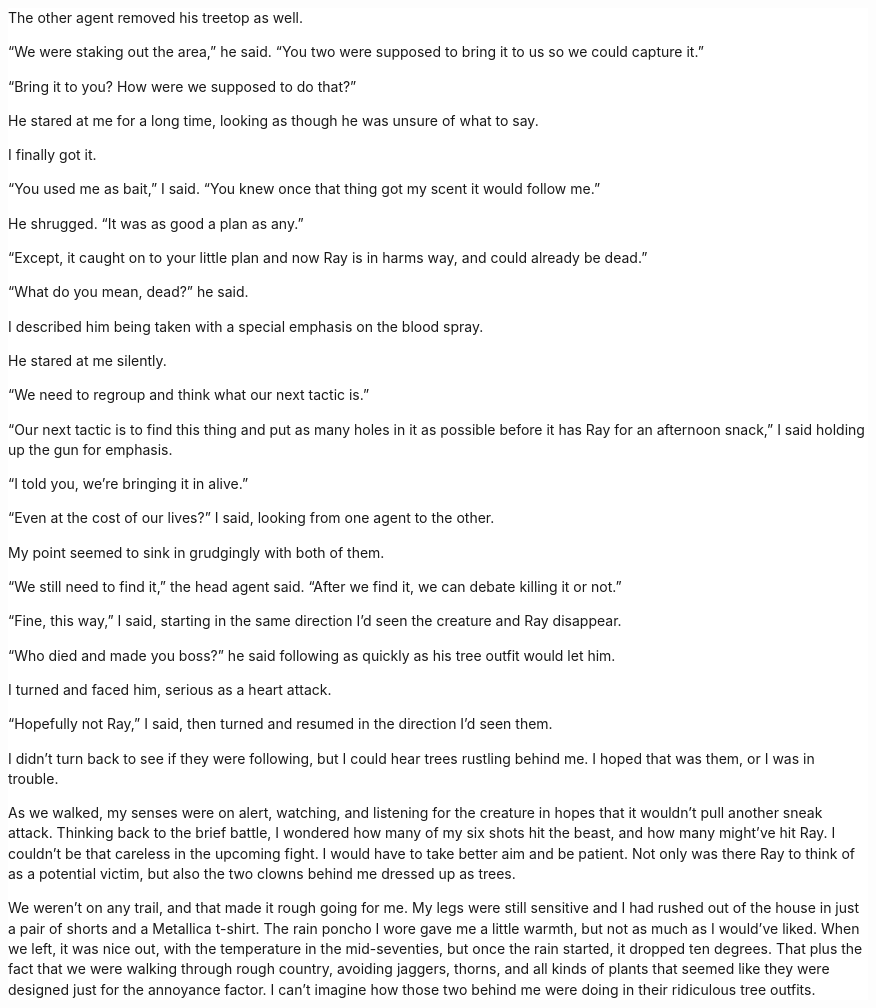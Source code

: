 The other agent removed his treetop as well.

“We were staking out the area,” he said. “You two were supposed to bring it to us so we could capture it.”

“Bring it to you? How were we supposed to do that?”

He stared at me for a long time, looking as though he was unsure of what to say.

I finally got it.

“You used me as bait,” I said. “You knew once that thing got my scent it would follow me.”

He shrugged. “It was as good a plan as any.”

“Except, it caught on to your little plan and now Ray is in harms way, and could already be dead.”

“What do you mean, dead?” he said.

I described him being taken with a special emphasis on the blood spray.

He stared at me silently.

“We need to regroup and think what our next tactic is.”

“Our next tactic is to find this thing and put as many holes in it as possible before it has Ray for an afternoon snack,” I said holding up the gun for emphasis.

“I told you, we’re bringing it in alive.”

“Even at the cost of our lives?” I said, looking from one agent to the other.

My point seemed to sink in grudgingly with both of them.

“We still need to find it,” the head agent said. “After we find it, we can debate killing it or not.”

“Fine, this way,” I said, starting in the same direction I’d seen the creature and Ray disappear.

“Who died and made you boss?” he said following as quickly as his tree outfit would let him.

I turned and faced him, serious as a heart attack.

“Hopefully not Ray,” I said, then turned and resumed in the direction I’d seen them.

I didn’t turn back to see if they were following, but I could hear trees rustling behind me. I hoped that was them, or I was in trouble.

As we walked, my senses were on alert, watching, and listening for the creature in hopes that it wouldn’t pull another sneak attack. Thinking back to the brief battle, I wondered how many of my six shots hit the beast, and how many might’ve hit Ray. I couldn’t be that careless in the upcoming fight. I would have to take better aim and be patient. Not only was there Ray to think of as a potential victim, but also the two clowns behind me dressed up as trees.

We weren’t on any trail, and that made it rough going for me. My legs were still sensitive and I had rushed out of the house in just a pair of shorts and a Metallica t-shirt. The rain poncho I wore gave me a little warmth, but not as much as I would’ve liked. When we left, it was nice out, with the temperature in the mid-seventies, but once the rain started, it dropped ten degrees. That plus the fact that we were walking through rough country, avoiding jaggers, thorns, and all kinds of plants that seemed like they were designed just for the annoyance factor. I can’t imagine how those two behind me were doing in their ridiculous tree outfits.
